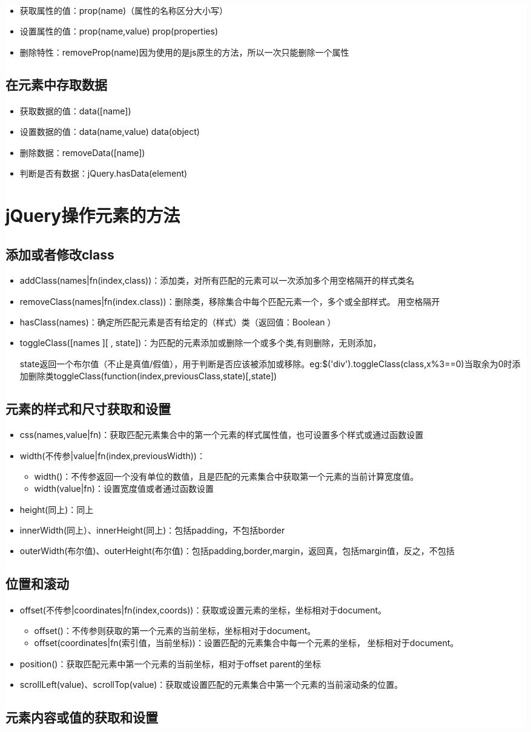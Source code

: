 + 获取属性的值：prop(name)（属性的名称区分大小写）

+ 设置属性的值：prop(name,value) prop(properties)

+ 删除特性：removeProp(name)因为使用的是js原生的方法，所以一次只能删除一个属性

## 在元素中存取数据

+ 获取数据的值：data([name])

+ 设置数据的值：data(name,value) data(object)

+ 删除数据：removeData([name])

+ 判断是否有数据：jQuery.hasData(element)

# jQuery操作元素的方法

## 添加或者修改class

+ addClass(names|fn(index,class))：添加类，对所有匹配的元素可以一次添加多个用空格隔开的样式类名

+ removeClass(names|fn(index.class))：删除类，移除集合中每个匹配元素一个，多个或全部样式。 用空格隔开

+ hasClass(names)：确定所匹配元素是否有给定的（样式）类（返回值：Boolean ）

+ toggleClass([names ][ , state])：为匹配的元素添加或删除一个或多个类,有则删除，无则添加，

  state返回一个布尔值（不止是真值/假值），用于判断是否应该被添加或移除。eg:$('div').toggleClass(class,x%3==0)当取余为0时添加删除类toggleClass(function(index,previousClass,state)[,state])

## 元素的样式和尺寸获取和设置

+ css(names,value|fn)：获取匹配元素集合中的第一个元素的样式属性值，也可设置多个样式或通过函数设置

+ width(不传参|value|fn(index,previousWidth))：
  + width()：不传参返回一个没有单位的数值，且是匹配的元素集合中获取第一个元素的当前计算宽度值。
  + width(value|fn)：设置宽度值或者通过函数设置

+ height(同上)：同上

+ innerWidth(同上）、innerHeight(同上)：包括padding，不包括border

+ outerWidth(布尔值)、outerHeight(布尔值)：包括padding,border,margin，返回真，包括margin值，反之，不包括

## 位置和滚动

+ offset(不传参|coordinates|fn(index,coords))：获取或设置元素的坐标，坐标相对于document。
  + offset()：不传参则获取的第一个元素的当前坐标，坐标相对于document。
  +  offset(coordinates|fn(索引值，当前坐标))：设置匹配的元素集合中每一个元素的坐标， 坐标相对于document。

+ position()：获取匹配元素中第一个元素的当前坐标，相对于offset parent的坐标

+ scrollLeft(value)、scrollTop(value)：获取或设置匹配的元素集合中第一个元素的当前滚动条的位置。 

## 元素内容或值的获取和设置
